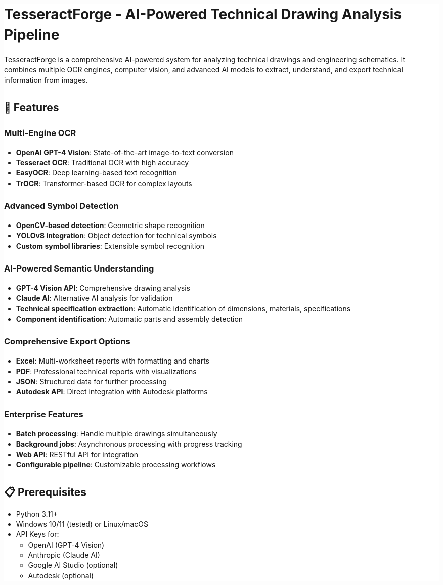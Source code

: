 # TesseractForge - AI-Powered Technical Drawing Analysis Pipeline

TesseractForge is a comprehensive AI-powered system for analyzing technical drawings and engineering schematics. It combines multiple OCR engines, computer vision, and advanced AI models to extract, understand, and export technical information from images.

## 🚀 Features

### Multi-Engine OCR
- **OpenAI GPT-4 Vision**: State-of-the-art image-to-text conversion
- **Tesseract OCR**: Traditional OCR with high accuracy
- **EasyOCR**: Deep learning-based text recognition
- **TrOCR**: Transformer-based OCR for complex layouts

### Advanced Symbol Detection
- **OpenCV-based detection**: Geometric shape recognition
- **YOLOv8 integration**: Object detection for technical symbols
- **Custom symbol libraries**: Extensible symbol recognition

### AI-Powered Semantic Understanding
- **GPT-4 Vision API**: Comprehensive drawing analysis
- **Claude AI**: Alternative AI analysis for validation
- **Technical specification extraction**: Automatic identification of dimensions, materials, specifications
- **Component identification**: Automatic parts and assembly detection

### Comprehensive Export Options
- **Excel**: Multi-worksheet reports with formatting and charts
- **PDF**: Professional technical reports with visualizations  
- **JSON**: Structured data for further processing
- **Autodesk API**: Direct integration with Autodesk platforms

### Enterprise Features
- **Batch processing**: Handle multiple drawings simultaneously
- **Background jobs**: Asynchronous processing with progress tracking
- **Web API**: RESTful API for integration
- **Configurable pipeline**: Customizable processing workflows

## 📋 Prerequisites

- Python 3.11+
- Windows 10/11 (tested) or Linux/macOS
- API Keys for:
  - OpenAI (GPT-4 Vision)
  - Anthropic (Claude AI)
  - Google AI Studio (optional)
  - Autodesk (optional)
